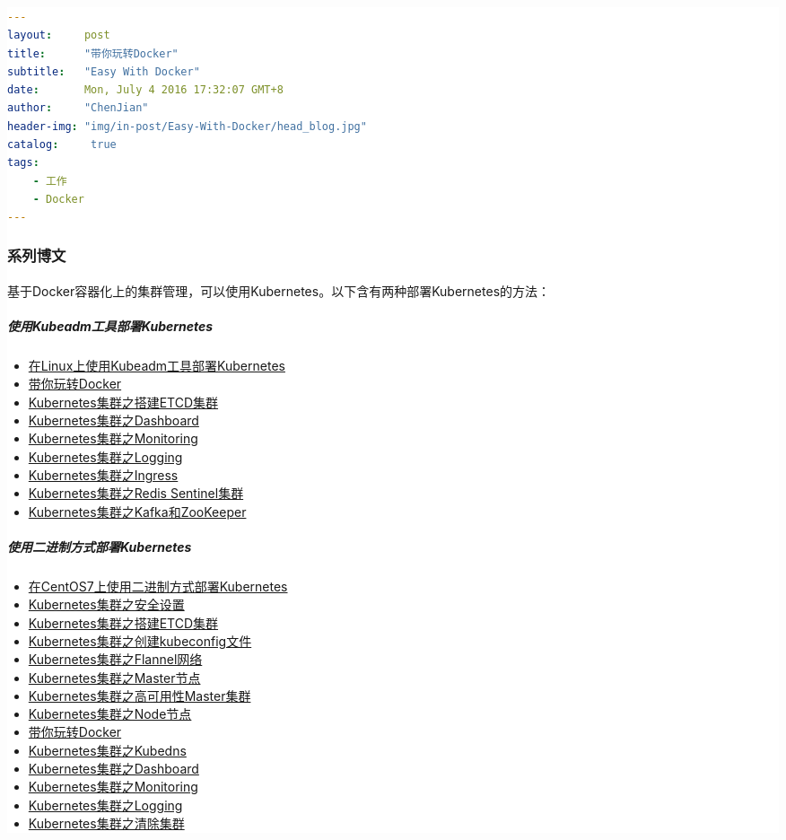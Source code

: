 ```yaml
---
layout:     post
title:      "带你玩转Docker"
subtitle:   "Easy With Docker"
date:       Mon, July 4 2016 17:32:07 GMT+8
author:     "ChenJian"
header-img: "img/in-post/Easy-With-Docker/head_blog.jpg"
catalog:     true
tags:
    - 工作
    - Docker
---
```


### 系列博文

基于Docker容器化上的集群管理，可以使用Kubernetes。以下含有两种部署Kubernetes的方法：

##### 使用Kubeadm工具部署Kubernetes

- [在Linux上使用Kubeadm工具部署Kubernetes](https://o-my-chenjian.com/2016/12/08/Deploy-K8s-by-Kubeadm-on-Linux/)
- [带你玩转Docker](https://o-my-chenjian.com/2016/07/04/Easy-With-Docker/)
- [Kubernetes集群之搭建ETCD集群](https://o-my-chenjian.com/2017/04/08/Deploy-Etcd-Cluster/)
- [Kubernetes集群之Dashboard](https://o-my-chenjian.com/2017/04/08/Deploy-Dashboard-With-K8s/)
- [Kubernetes集群之Monitoring](https://o-my-chenjian.com/2017/04/08/Deploy-Monitoring-With-K8s/)
- [Kubernetes集群之Logging](https://o-my-chenjian.com/2017/04/08/Deploy-Logging-With-K8s/)
- [Kubernetes集群之Ingress](https://o-my-chenjian.com/2017/04/08/Deploy-Ingress-With-K8s/)
- [Kubernetes集群之Redis Sentinel集群](https://o-my-chenjian.com/2017/02/06/Deploy-Redis-Sentinel-Cluster-With-K8s/)
- [Kubernetes集群之Kafka和ZooKeeper](https://o-my-chenjian.com/2017/04/11/Deploy-Kafka-And-ZP-With-K8s/)


##### 使用二进制方式部署Kubernetes

- [在CentOS7上使用二进制方式部署Kubernetes](https://o-my-chenjian.com/2017/04/25/Deploy-K8s-By-Source-Code-On-CentOS7/)
- [Kubernetes集群之安全设置](https://o-my-chenjian.com/2017/04/25/Security-Settings-Of-K8s/)
- [Kubernetes集群之搭建ETCD集群](https://o-my-chenjian.com/2017/04/08/Deploy-Etcd-Cluster/)
- [Kubernetes集群之创建kubeconfig文件](https://o-my-chenjian.com/2017/04/26/Create-The-File-Of-Kubeconfig-For-K8s/)
- [Kubernetes集群之Flannel网络](https://o-my-chenjian.com/2017/05/11/Deploy-Pod-Network-Of-Flannel/)
- [Kubernetes集群之Master节点](https://o-my-chenjian.com/2017/04/26/Deploy-Master-Of-K8s/)
- [Kubernetes集群之高可用性Master集群](https://o-my-chenjian.com/2017/05/20/Deploy-HA-Master-Clusters-Of-K8s/)
- [Kubernetes集群之Node节点](https://o-my-chenjian.com/2017/04/26/Deploy-Node-Of-K8s/)
- [带你玩转Docker](https://o-my-chenjian.com/2016/07/04/Easy-With-Docker/)
- [Kubernetes集群之Kubedns](https://o-my-chenjian.com/2017/04/26/Deploy-Kubedns-Of-K8s/)
- [Kubernetes集群之Dashboard](https://o-my-chenjian.com/2017/04/08/Deploy-Dashboard-With-K8s/)
- [Kubernetes集群之Monitoring](https://o-my-chenjian.com/2017/04/08/Deploy-Monitoring-With-K8s/)
- [Kubernetes集群之Logging](https://o-my-chenjian.com/2017/04/08/Deploy-Logging-With-K8s/)
- [Kubernetes集群之清除集群](https://o-my-chenjian.com/2017/05/11/Clear-The-Cluster-Of-K8s/)
